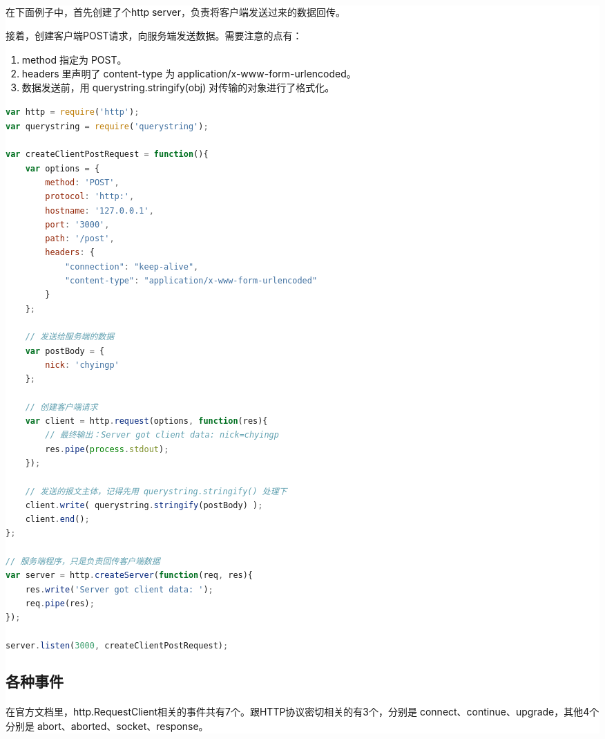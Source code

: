 在下面例子中，首先创建了个http server，负责将客户端发送过来的数据回传。

接着，创建客户端POST请求，向服务端发送数据。需要注意的点有：

1. method 指定为 POST。
2. headers 里声明了 content-type 为 application/x-www-form-urlencoded。
3. 数据发送前，用 querystring.stringify(obj) 对传输的对象进行了格式化。

```js
var http = require('http');
var querystring = require('querystring');

var createClientPostRequest = function(){
    var options = {
        method: 'POST',
        protocol: 'http:',
        hostname: '127.0.0.1',
        port: '3000',
        path: '/post',
        headers: {
            "connection": "keep-alive",
            "content-type": "application/x-www-form-urlencoded"
        }    
    };

    // 发送给服务端的数据
    var postBody = {
        nick: 'chyingp'
    };

    // 创建客户端请求
    var client = http.request(options, function(res){
        // 最终输出：Server got client data: nick=chyingp
        res.pipe(process.stdout);  
    });

    // 发送的报文主体，记得先用 querystring.stringify() 处理下
    client.write( querystring.stringify(postBody) );
    client.end();
};

// 服务端程序，只是负责回传客户端数据
var server = http.createServer(function(req, res){
    res.write('Server got client data: ');
    req.pipe(res);
});

server.listen(3000, createClientPostRequest);
```

## 各种事件

在官方文档里，http.RequestClient相关的事件共有7个。跟HTTP协议密切相关的有3个，分别是 connect、continue、upgrade，其他4个分别是 abort、aborted、socket、response。
